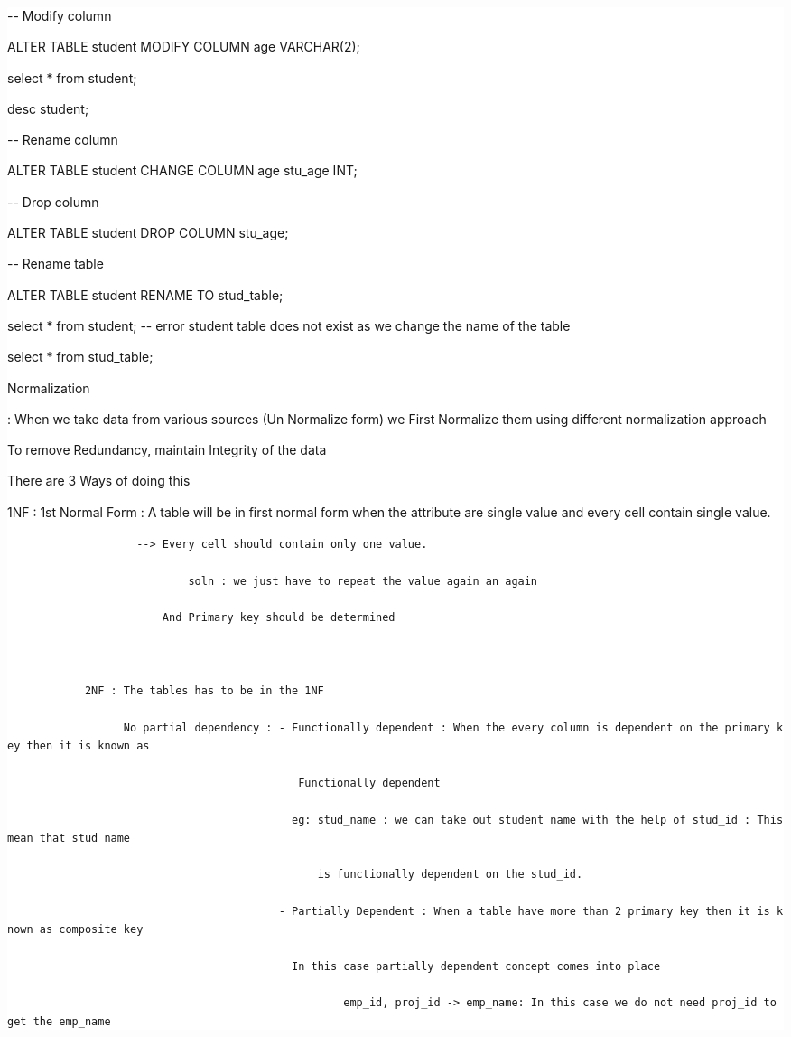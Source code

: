 -- Modify column

ALTER TABLE student MODIFY COLUMN age VARCHAR(2);

select * from student;

desc student;



-- Rename column

ALTER TABLE student CHANGE COLUMN age stu_age INT;



-- Drop column

ALTER TABLE student DROP COLUMN stu_age;



-- Rename table

ALTER TABLE student RENAME TO stud_table;

select * from student; -- error student table does not exist as we change the name of the table 

select * from stud_table; 



Normalization

: When we take data from various sources (Un Normalize form) we First Normalize them using different normalization approach 

To remove Redundancy, maintain Integrity of the data 

There are 3 Ways of doing this 

1NF : 1st Normal Form : A table will be in first normal form when the attribute are single value and every cell contain   		single value.

						--> Every cell should contain only one value.

								soln : we just have to repeat the value again an again 

							And Primary key should be determined



				2NF : The tables has to be in the 1NF

					  No partial dependency : - Functionally dependent : When the every column is dependent on the primary key then it is known as 	

											     Functionally dependent

												eg: stud_name : we can take out student name with the help of stud_id : This mean that stud_name 

											  		is functionally dependent on the stud_id.

											  - Partially Dependent : When a table have more than 2 primary key then it is known as composite key

												In this case partially dependent concept comes into place

														emp_id, proj_id -> emp_name: In this case we do not need proj_id to get the emp_name
